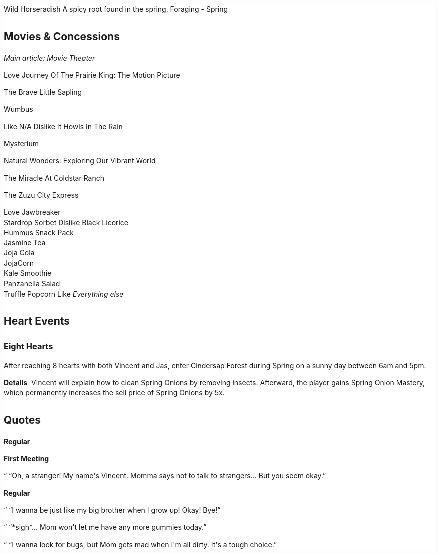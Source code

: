 Wild Horseradish A spicy root found in the spring. Foraging - Spring

## Movies &amp; Concessions

*Main article: Movie Theater*

Love Journey Of The Prairie King: The Motion Picture

The Brave Little Sapling

Wumbus

Like N/A Dislike It Howls In The Rain

Mysterium

Natural Wonders: Exploring Our Vibrant World

The Miracle At Coldstar Ranch

The Zuzu City Express

Love Jawbreaker  
Stardrop Sorbet Dislike Black Licorice  
Hummus Snack Pack  
Jasmine Tea  
Joja Cola  
JojaCorn  
Kale Smoothie  
Panzanella Salad  
Truffle Popcorn Like *Everything else*

## Heart Events

### Eight Hearts

After reaching 8 hearts with both Vincent and Jas, enter Cindersap Forest during Spring on a sunny day between 6am and 5pm.

**Details**  Vincent will explain how to clean Spring Onions by removing insects. Afterward, the player gains Spring Onion Mastery, which permanently increases the sell price of Spring Onions by 5x.

## Quotes

**Regular** 

**First Meeting**

“ “Oh, a stranger! My name's Vincent. Momma says not to talk to strangers... But you seem okay.”

**Regular**

“ “I wanna be just like my big brother when I grow up! Okay! Bye!”

“ “\*sigh\*... Mom won't let me have any more gummies today.”

“ “I wanna look for bugs, but Mom gets mad when I'm all dirty. It's a tough choice.”
